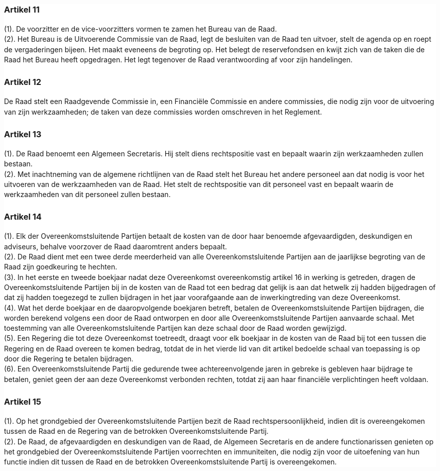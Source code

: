 ### Artikel  11  

(1).  De voorzitter en de vice-voorzitters vormen te zamen het Bureau van de Raad.   
(2).  Het Bureau is de Uitvoerende Commissie van de Raad, legt de besluiten van de Raad ten uitvoer, stelt de agenda op en roept de vergaderingen bijeen. Het maakt eveneens de begroting op. Het belegt de reservefondsen en kwijt zich van de taken die de Raad het Bureau heeft opgedragen. Het legt tegenover de Raad verantwoording af voor zijn handelingen.   

### Artikel  12  

De Raad stelt een Raadgevende Commissie in, een Financiële Commissie en andere commissies, die nodig zijn voor de uitvoering van zijn werkzaamheden; de taken van deze commissies worden omschreven in het Reglement.  

### Artikel  13  

(1).  De Raad benoemt een Algemeen Secretaris. Hij stelt diens rechtspositie vast en bepaalt waarin zijn werkzaamheden zullen bestaan.   
(2).  Met inachtneming van de algemene richtlijnen van de Raad stelt het Bureau het andere personeel aan dat nodig is voor het uitvoeren van de werkzaamheden van de Raad. Het stelt de rechtspositie van dit personeel vast en bepaalt waarin de werkzaamheden van dit personeel zullen bestaan.   

### Artikel  14  

(1).  Elk der Overeenkomstsluitende Partijen betaalt de kosten van de door haar benoemde afgevaardigden, deskundigen en adviseurs, behalve voorzover de Raad daaromtrent anders bepaalt.   
(2).  De Raad dient met een twee derde meerderheid van alle Overeenkomstsluitende Partijen aan de jaarlijkse begroting van de Raad zijn goedkeuring te hechten.   
(3).  In het eerste en tweede boekjaar nadat deze Overeenkomst overeenkomstig artikel 16 in werking is getreden, dragen de Overeenkomstsluitende Partijen bij in de kosten van de Raad tot een bedrag dat gelijk is aan dat hetwelk zij hadden bijgedragen of dat zij hadden toegezegd te zullen bijdragen in het jaar voorafgaande aan de inwerkingtreding van deze Overeenkomst.   
(4).  Wat het derde boekjaar en de daaropvolgende boekjaren betreft, betalen de Overeenkomstsluitende Partijen bijdragen, die worden berekend volgens een door de Raad ontworpen en door alle Overeenkomstsluitende Partijen aanvaarde schaal. Met toestemming van alle Overeenkomstsluitende Partijen kan deze schaal door de Raad worden gewijzigd.   
(5).  Een Regering die tot deze Overeenkomst toetreedt, draagt voor elk boekjaar in de kosten van de Raad bij tot een tussen die Regering en de Raad overeen te komen bedrag, totdat de in het vierde lid van dit artikel bedoelde schaal van toepassing is op door die Regering te betalen bijdragen.   
(6).  Een Overeenkomstsluitende Partij die gedurende twee achtereenvolgende jaren in gebreke is gebleven haar bijdrage te betalen, geniet geen der aan deze Overeenkomst verbonden rechten, totdat zij aan haar financiële verplichtingen heeft voldaan.   

### Artikel  15  

(1).  Op het grondgebied der Overeenkomstsluitende Partijen bezit de Raad rechtspersoonlijkheid, indien dit is overeengekomen tussen de Raad en de Regering van de betrokken Overeenkomstsluitende Partij.   
(2).  De Raad, de afgevaardigden en deskundigen van de Raad, de Algemeen Secretaris en de andere functionarissen genieten op het grondgebied der Overeenkomstsluitende Partijen voorrechten en immuniteiten, die nodig zijn voor de uitoefening van hun functie indien dit tussen de Raad en de betrokken Overeenkomstsluitende Partij is overeengekomen.   
